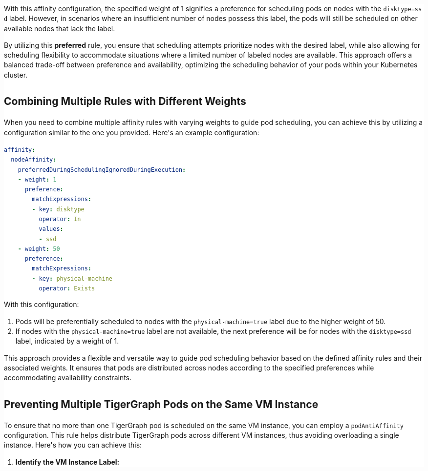With this affinity configuration, the specified weight of 1 signifies a preference for scheduling pods on nodes with the `disktype=ssd` label. However, in scenarios where an insufficient number of nodes possess this label, the pods will still be scheduled on other available nodes that lack the label.

By utilizing this **preferred** rule, you ensure that scheduling attempts prioritize nodes with the desired label, while also allowing for scheduling flexibility to accommodate situations where a limited number of labeled nodes are available. This approach offers a balanced trade-off between preference and availability, optimizing the scheduling behavior of your pods within your Kubernetes cluster.

Combining Multiple Rules with Different Weights
-----------------------------------------------

When you need to combine multiple affinity rules with varying weights to guide pod scheduling, you can achieve this by utilizing a configuration similar to the one you provided. Here's an example configuration:

```yaml
affinity:
  nodeAffinity:
    preferredDuringSchedulingIgnoredDuringExecution:
    - weight: 1
      preference:
        matchExpressions:
        - key: disktype
          operator: In
          values:
          - ssd
    - weight: 50
      preference:
        matchExpressions:
        - key: physical-machine
          operator: Exists
```

With this configuration:

1. Pods will be preferentially scheduled to nodes with the `physical-machine=true` label due to the higher weight of 50.
2. If nodes with the `physical-machine=true` label are not available, the next preference will be for nodes with the `disktype=ssd` label, indicated by a weight of 1.

This approach provides a flexible and versatile way to guide pod scheduling behavior based on the defined affinity rules and their associated weights. It ensures that pods are distributed across nodes according to the specified preferences while accommodating availability constraints.

Preventing Multiple TigerGraph Pods on the Same VM Instance
------------------------------------------------------------

To ensure that no more than one TigerGraph pod is scheduled on the same VM instance, you can employ a `podAntiAffinity` configuration. This rule helps distribute TigerGraph pods across different VM instances, thus avoiding overloading a single instance. Here's how you can achieve this:

1. **Identify the VM Instance Label:**
